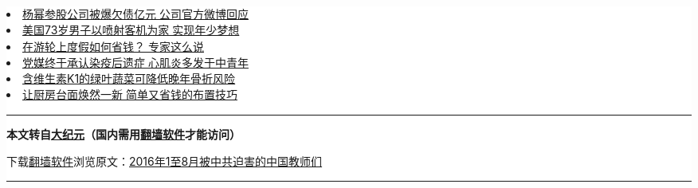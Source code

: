 <li><a href="https://github.com/19920513/djy/blob/master/gb/22/12/29/n13894649.md#1">杨幂参股公司被爆欠债亿元 公司官方微博回应</a></li>
<li><a href="https://github.com/19920513/djy/blob/master/gb/22/12/29/n13894250.md#1">美国73岁男子以喷射客机为家 实现年少梦想</a></li>
<li><a href="https://github.com/19920513/djy/blob/master/gb/22/12/30/n13895183.md#1">在游轮上度假如何省钱？ 专家这么说</a></li>
<li><a href="https://github.com/19920513/djy/blob/master/gb/22/12/31/n13896498.md#1">党媒终于承认染疫后遗症 心肌炎多发于中青年</a></li>
<li><a href="https://github.com/19920513/djy/blob/master/gb/22/12/29/n13894434.md#1">含维生素K1的绿叶蔬菜可降低晚年骨折风险</a></li>
<li><a href="https://github.com/19920513/djy/blob/master/gb/22/12/28/n13893668.md#1">让厨房台面焕然一新 简单又省钱的布置技巧</a></li>
<hr>

<strong>本文转自<a href="https://www.epochtimes.com">大纪元</a>（国内需用<a href="https://github.com/19920513/www/blob/master/README.md#8">翻墙软件</a>才能访问）</strong><p>下载<a href="https://github.com/19920513/www/blob/master/README.md#8">翻墙软件</a>浏览原文：<a href="https://www.epochtimes.com/gb/16/9/12/n8292865.htm">2016年1至8月被中共迫害的中国教师们</a></p><hr>

